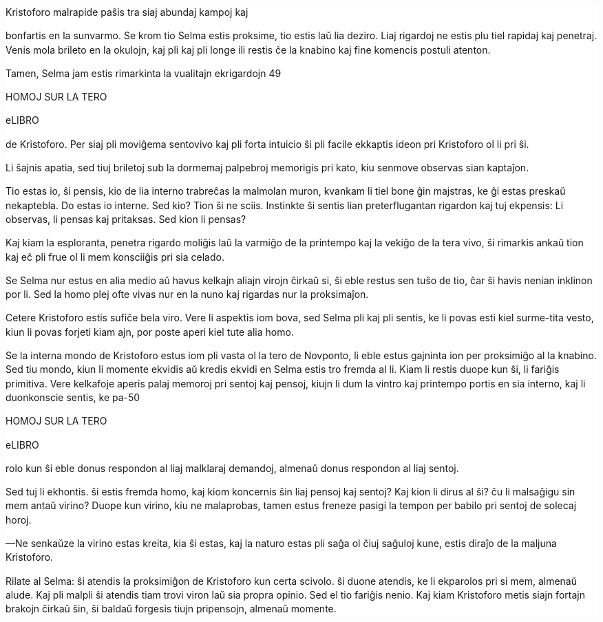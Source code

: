 Kristoforo malrapide paŝis tra siaj abundaj kampoj kaj

bonfartis en la sunvarmo. Se krom tio Selma estis proksime, tio estis laŭ lia deziro. Liaj rigardoj ne estis plu tiel rapidaj kaj penetraj. Venis mola brileto en la okulojn, kaj pli kaj pli longe ili restis ĉe la knabino kaj fine komencis postuli atenton. 

Tamen, Selma jam estis rimarkinta la vualitajn ekrigardojn 49

HOMOJ SUR LA TERO

eLIBRO

de Kristoforo. Per siaj pli moviĝema sentovivo kaj pli forta intuicio ŝi pli facile ekkaptis ideon pri Kristoforo ol li pri ŝi. 

Li ŝajnis apatia, sed tiuj briletoj sub la dormemaj palpebroj memorigis pri kato, kiu senmove observas sian kaptaĵon. 

Tio estas io, ŝi pensis, kio de lia interno trabreĉas la malmolan muron, kvankam li tiel bone ĝin majstras, ke ĝi estas preskaŭ nekaptebla. Do estas io interne. Sed kio? Tion ŝi ne sciis. Instinkte ŝi sentis lian preterflugantan rigardon kaj tuj ekpensis: Li observas, li pensas kaj pritaksas. Sed kion li pensas? 

Kaj kiam la esploranta, penetra rigardo moliĝis laŭ la varmiĝo de la printempo kaj la vekiĝo de la tera vivo, ŝi rimarkis ankaŭ tion kaj eĉ pli frue ol li mem konsciiĝis pri sia celado. 

Se Selma nur estus en alia medio aŭ havus kelkajn aliajn virojn ĉirkaŭ si, ŝi eble restus sen tuŝo de tio, ĉar ŝi havis nenian inklinon por li. Sed la homo plej ofte vivas nur en la nuno kaj rigardas nur la proksimaĵon. 

Cetere Kristoforo estis sufiĉe bela viro. Vere li aspektis iom bova, sed Selma pli kaj pli sentis, ke li povas esti kiel surme-tita vesto, kiun li povas forjeti kiam ajn, por poste aperi kiel tute alia homo. 

Se la interna mondo de Kristoforo estus iom pli vasta ol la tero de Novponto, li eble estus gajninta ion per proksimiĝo al la knabino. Sed tiu mondo, kiun li momente ekvidis aŭ kredis ekvidi en Selma estis tro fremda al li. Kiam li restis duope kun ŝi, li fariĝis primitiva. Vere kelkafoje aperis palaj memoroj pri sentoj kaj pensoj, kiujn li dum la vintro kaj printempo portis en sia interno, kaj li duonkonscie sentis, ke pa-50

HOMOJ SUR LA TERO

eLIBRO

rolo kun ŝi eble donus respondon al liaj malklaraj demandoj, almenaŭ donus respondon al liaj sentoj. 

Sed tuj li ekhontis. ŝi estis fremda homo, kaj kiom koncernis ŝin liaj pensoj kaj sentoj? Kaj kion li dirus al ŝi? ĉu li malsaĝigu sin mem antaŭ virino? Duope kun virino, kiu ne malaprobas, tamen estus freneze pasigi la tempon per babilo pri sentoj de solecaj horoj. 

—Ne senkaŭze la virino estas kreita, kia ŝi estas, kaj la naturo estas pli saĝa ol ĉiuj saĝuloj kune, estis diraĵo de la maljuna Kristoforo. 

Rilate al Selma: ŝi atendis la proksimiĝon de Kristoforo kun certa scivolo. ŝi duone atendis, ke li ekparolos pri si mem, almenaŭ alude. Kaj pli malpli ŝi atendis tiam trovi viron laŭ sia propra opinio. Sed el tio fariĝis nenio. Kaj kiam Kristoforo metis siajn fortajn brakojn ĉirkaŭ ŝin, ŝi baldaŭ forgesis tiujn pripensojn, almenaŭ momente. 

